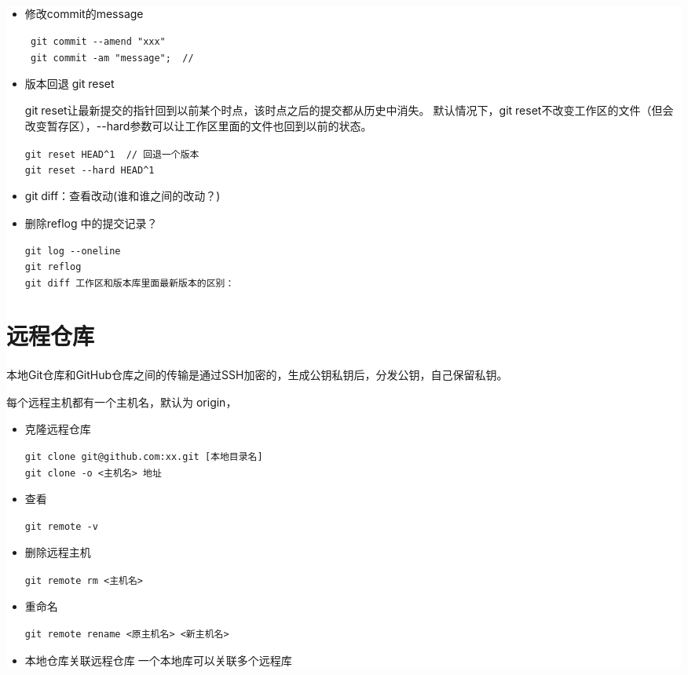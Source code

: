 - 修改commit的message

  ```
   git commit --amend "xxx"
   git commit -am "message";  //
  ```

- 版本回退 git reset

  git reset让最新提交的指针回到以前某个时点，该时点之后的提交都从历史中消失。
  默认情况下，git reset不改变工作区的文件（但会改变暂存区），--hard参数可以让工作区里面的文件也回到以前的状态。

  ```
  git reset HEAD^1  // 回退一个版本
  git reset --hard HEAD^1
  ```

- git diff：查看改动(谁和谁之间的改动？)

- 删除reflog 中的提交记录？

  ```
  git log --oneline
  git reflog
  git diff 工作区和版本库里面最新版本的区别：
  ```

# 远程仓库

本地Git仓库和GitHub仓库之间的传输是通过SSH加密的，生成公钥私钥后，分发公钥，自己保留私钥。

每个远程主机都有一个主机名，默认为 origin，

- 克隆远程仓库

  ```
  git clone git@github.com:xx.git [本地目录名]
  git clone -o <主机名> 地址
  ```

- 查看

  ```
  git remote -v
  ```

- 删除远程主机

  ```
  git remote rm <主机名>
  ```

- 重命名

  ```
  git remote rename <原主机名> <新主机名>
  ```

- 本地仓库关联远程仓库
  一个本地库可以关联多个远程库

